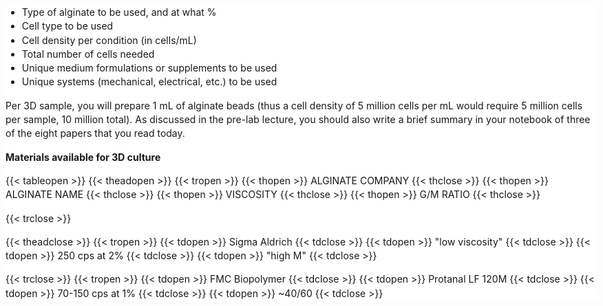 *   Type of alginate to be used, and at what %
*   Cell type to be used
*   Cell density per condition (in cells/mL)
*   Total number of cells needed
*   Unique medium formulations or supplements to be used
*   Unique systems (mechanical, electrical, etc.) to be used

Per 3D sample, you will prepare 1 mL of alginate beads (thus a cell density of 5 million cells per mL would require 5 million cells per sample, 10 million total). As discussed in the pre-lab lecture, you should also write a brief summary in your notebook of three of the eight papers that you read today.

**Materials available for 3D culture**

{{< tableopen >}}
{{< theadopen >}}
{{< tropen >}}
{{< thopen >}}
ALGINATE COMPANY
{{< thclose >}}
{{< thopen >}}
ALGINATE NAME
{{< thclose >}}
{{< thopen >}}
VISCOSITY
{{< thclose >}}
{{< thopen >}}
G/M RATIO
{{< thclose >}}

{{< trclose >}}

{{< theadclose >}}
{{< tropen >}}
{{< tdopen >}}
Sigma Aldrich
{{< tdclose >}}
{{< tdopen >}}
"low viscosity"
{{< tdclose >}}
{{< tdopen >}}
250 cps at 2%
{{< tdclose >}}
{{< tdopen >}}
"high M"
{{< tdclose >}}

{{< trclose >}}
{{< tropen >}}
{{< tdopen >}}
FMC Biopolymer
{{< tdclose >}}
{{< tdopen >}}
Protanal LF 120M
{{< tdclose >}}
{{< tdopen >}}
70-150 cps at 1%
{{< tdclose >}}
{{< tdopen >}}
~40/60
{{< tdclose >}}
